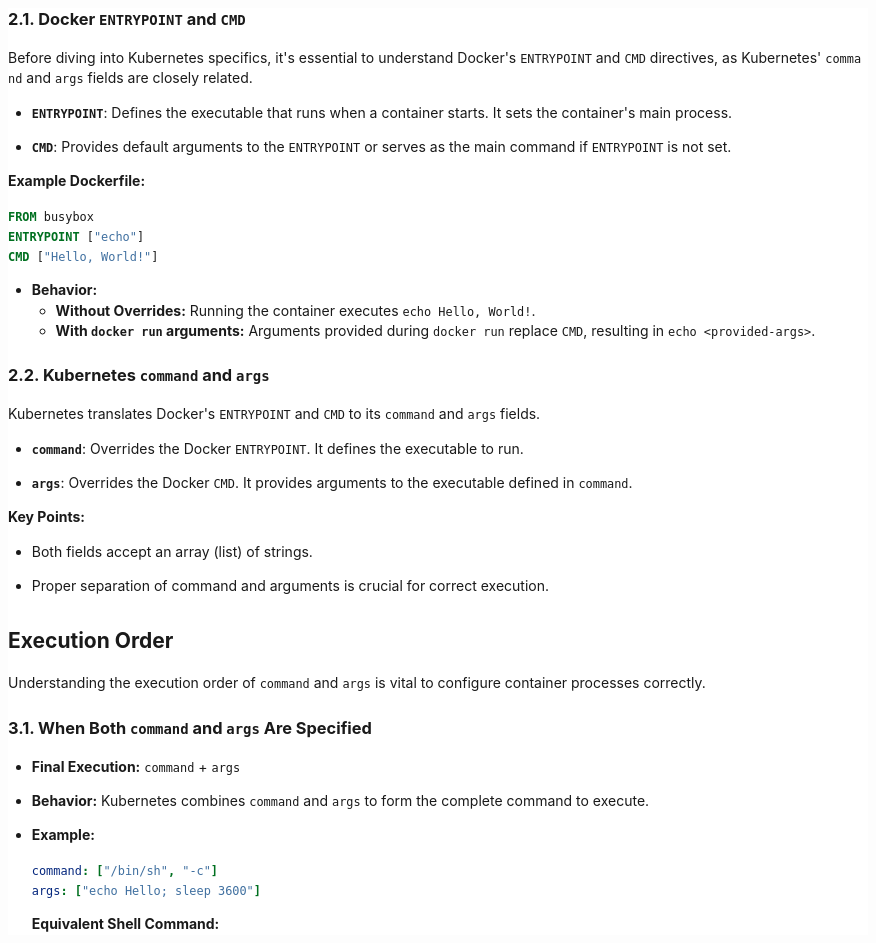 ### 2.1. Docker `ENTRYPOINT` and `CMD`

Before diving into Kubernetes specifics, it's essential to understand Docker's `ENTRYPOINT` and `CMD` directives, as Kubernetes' `command` and `args` fields are closely related.

- **`ENTRYPOINT`**: Defines the executable that runs when a container starts. It sets the container's main process.

- **`CMD`**: Provides default arguments to the `ENTRYPOINT` or serves as the main command if `ENTRYPOINT` is not set.

**Example Dockerfile:**

```dockerfile
FROM busybox
ENTRYPOINT ["echo"]
CMD ["Hello, World!"]
```

- **Behavior:**
  - **Without Overrides:** Running the container executes `echo Hello, World!`.
  - **With `docker run` arguments:** Arguments provided during `docker run` replace `CMD`, resulting in `echo <provided-args>`.

### 2.2. Kubernetes `command` and `args`

Kubernetes translates Docker's `ENTRYPOINT` and `CMD` to its `command` and `args` fields.

- **`command`**: Overrides the Docker `ENTRYPOINT`. It defines the executable to run.

- **`args`**: Overrides the Docker `CMD`. It provides arguments to the executable defined in `command`.

**Key Points:**

- Both fields accept an array (list) of strings.

- Proper separation of command and arguments is crucial for correct execution.

## Execution Order

Understanding the execution order of `command` and `args` is vital to configure container processes correctly.

### 3.1. When Both `command` and `args` Are Specified

- **Final Execution:** `command` + `args`

- **Behavior:** Kubernetes combines `command` and `args` to form the complete command to execute.

- **Example:**

  ```yaml
  command: ["/bin/sh", "-c"]
  args: ["echo Hello; sleep 3600"]
  ```

  **Equivalent Shell Command:**
